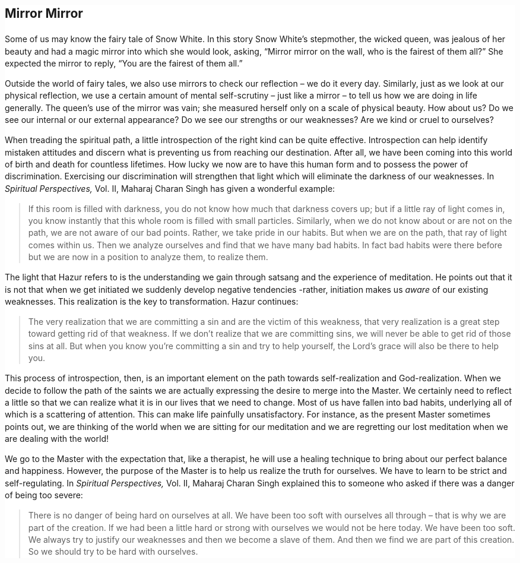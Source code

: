 ## Mirror Mirror

Some of us may know the fairy tale of Snow White. In this story Snow White’s stepmother, the wicked queen, was jealous of her beauty and had a magic mirror into which she would look, asking, “Mirror mirror on the wall, who is the fairest of them all?” She expected the mirror to reply, “You are the fairest of them all.”

Outside the world of fairy tales, we also use mirrors to check our reflection – we do it every day. Similarly, just as we look at our physical reflection, we use a certain amount of mental self-scrutiny – just like a mirror – to tell us how we are doing in life generally. The queen’s use of the mirror was vain; she measured herself only on a scale of physical beauty. How about us? Do we see our internal or our external appearance? Do we see our strengths or our weaknesses? Are we kind or cruel to ourselves?

When treading the spiritual path, a little introspection of the right kind can be quite effective. Introspection can help identify mistaken attitudes and discern what is preventing us from reaching our destination. After all, we have been coming into this world of birth and death for countless lifetimes. How lucky we now are to have this human form and to possess the power of discrimination. Exercising our discrimination will strengthen that light which will eliminate the darkness of our weaknesses. In _Spiritual Perspectives,_ Vol. II, Maharaj Charan Singh has given a wonderful example:

> If this room is filled with darkness, you do not know how much that darkness covers up; but if a little ray of light comes in, you know instantly that this whole room is filled with small particles. Similarly, when we do not know about or are not on the path, we are not aware of our bad points. Rather, we take pride in our habits. But when we are on the path, that ray of light comes within us. Then we analyze ourselves and find that we have many bad habits. In fact bad habits were there before but we are now in a position to analyze them, to realize them.

The light that Hazur refers to is the understanding we gain through satsang and the experience of meditation. He points out that it is not that when we get initiated we suddenly develop negative tendencies -rather, initiation makes us _aware_ of our existing weaknesses. This realization is the key to transformation. Hazur continues:

> The very realization that we are committing a sin and are the victim of this weakness, that very realization is a great step toward getting rid of that weakness. If we don’t realize that we are committing sins, we will never be able to get rid of those sins at all. But when you know you’re committing a sin and try to help yourself, the Lord’s grace will also be there to help you.

This process of introspection, then, is an important element on the path towards self-realization and God-realization. When we decide to follow the path of the saints we are actually expressing the desire to merge into the Master. We certainly need to reflect a little so that we can realize what it is in our lives that we need to change. Most of us have fallen into bad habits, underlying all of which is a scattering of attention. This can make life painfully unsatisfactory. For instance, as the present Master sometimes points out, we are thinking of the world when we are sitting for our meditation and we are regretting our lost meditation when we are dealing with the world!

We go to the Master with the expectation that, like a therapist, he will use a healing technique to bring about our perfect balance and happiness. However, the purpose of the Master is to help us realize the truth for ourselves. We have to learn to be strict and self-regulating. In _Spiritual Perspectives,_ Vol. II, Maharaj Charan Singh explained this to someone who asked if there was a danger of being too severe:

> There is no danger of being hard on ourselves at all. We have been too soft with ourselves all through – that is why we are part of the creation. If we had been a little hard or strong with ourselves we would not be here today. We have been too soft. We always try to justify our weaknesses and then we become a slave of them. And then we find we are part of this creation. So we should try to be hard with ourselves.
